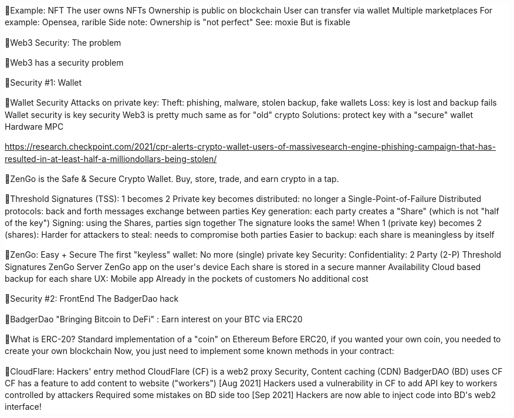 Example: NFT
 The user owns NFTs
 Ownership is public on blockchain  User can transfer via wallet
 Multiple marketplaces
 For example: Opensea, rarible
 Side note:
 Ownership is "not perfect"  See: moxie  But is fixable

Web3 Security: The problem

Web3 has a security problem

Security #1: Wallet

Wallet Security
 Attacks on private key:
 Theft: phishing, malware, stolen backup, fake wallets  Loss: key is lost and backup fails
 Wallet security is key security  Web3 is pretty much same as for "old" crypto  Solutions: protect key with a "secure" wallet
 Hardware  MPC

https://research.checkpoint.com/2021/cpr-alerts-crypto-wallet-users-of-massivesearch-engine-phishing-campaign-that-has-resulted-in-at-least-half-a-milliondollars-being-stolen/

ZenGo is the Safe & Secure Crypto Wallet.
Buy, store, trade, and earn crypto in a tap.

Threshold Signatures (TSS): 1 becomes 2
 Private key becomes distributed: no longer a Single-Point-of-Failure  Distributed protocols: back and forth messages exchange between parties
 Key generation: each party creates a "Share" (which is not "half of the key")  Signing: using the Shares, parties sign together
 The signature looks the same!  When 1 (private key) becomes 2 (shares):
 Harder for attackers to steal: needs to compromise both parties  Easier to backup: each share is meaningless by itself

ZenGo: Easy + Secure
 The first "keyless" wallet: No more (single) private key  Security:
 Confidentiality:  2 Party (2-P) Threshold Signatures  ZenGo Server  ZenGo app on the user's device  Each share is stored in a secure manner
 Availability  Cloud based backup for each share
 UX: Mobile app  Already in the pockets of customers  No additional cost

Security #2: FrontEnd The BadgerDao hack

BadgerDao
 "Bringing Bitcoin to DeFi" : Earn interest on your BTC
 via ERC20

What is ERC-20?
 Standard implementation of a "coin" on Ethereum  Before ERC20, if you wanted your own coin, you needed to create your own
blockchain  Now, you just need to implement some known methods in your contract:

CloudFlare: Hackers' entry method
 CloudFlare (CF) is a web2 proxy
 Security, Content caching (CDN)
 BadgerDAO (BD) uses CF  CF has a feature to add content to website
("workers")  [Aug 2021] Hackers used a vulnerability in CF to
add API key to workers controlled by attackers
 Required some mistakes on BD side too [Sep 2021]
 Hackers are now able to inject code into BD's web2 interface!
